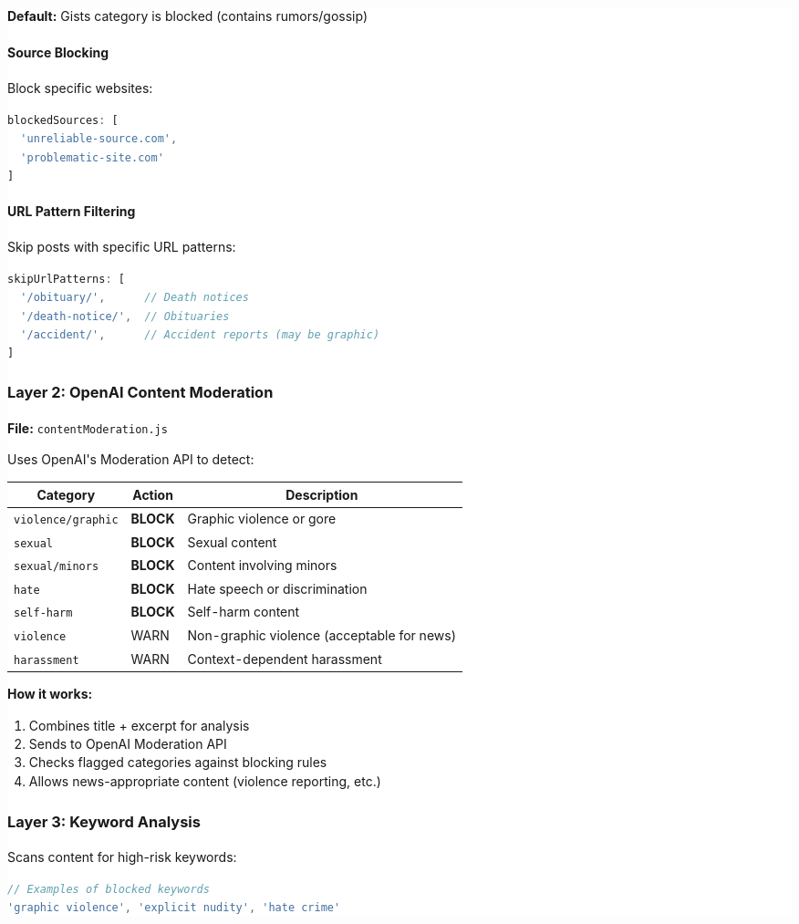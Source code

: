 **Default:** Gists category is blocked (contains rumors/gossip)

#### Source Blocking
Block specific websites:
```javascript
blockedSources: [
  'unreliable-source.com',
  'problematic-site.com'
]
```

#### URL Pattern Filtering
Skip posts with specific URL patterns:
```javascript
skipUrlPatterns: [
  '/obituary/',      // Death notices
  '/death-notice/',  // Obituaries
  '/accident/',      // Accident reports (may be graphic)
]
```

### Layer 2: OpenAI Content Moderation

**File:** `contentModeration.js`

Uses OpenAI's Moderation API to detect:

| Category | Action | Description |
|----------|--------|-------------|
| `violence/graphic` | **BLOCK** | Graphic violence or gore |
| `sexual` | **BLOCK** | Sexual content |
| `sexual/minors` | **BLOCK** | Content involving minors |
| `hate` | **BLOCK** | Hate speech or discrimination |
| `self-harm` | **BLOCK** | Self-harm content |
| `violence` | WARN | Non-graphic violence (acceptable for news) |
| `harassment` | WARN | Context-dependent harassment |

**How it works:**
1. Combines title + excerpt for analysis
2. Sends to OpenAI Moderation API
3. Checks flagged categories against blocking rules
4. Allows news-appropriate content (violence reporting, etc.)

### Layer 3: Keyword Analysis

Scans content for high-risk keywords:

```javascript
// Examples of blocked keywords
'graphic violence', 'explicit nudity', 'hate crime'
```
